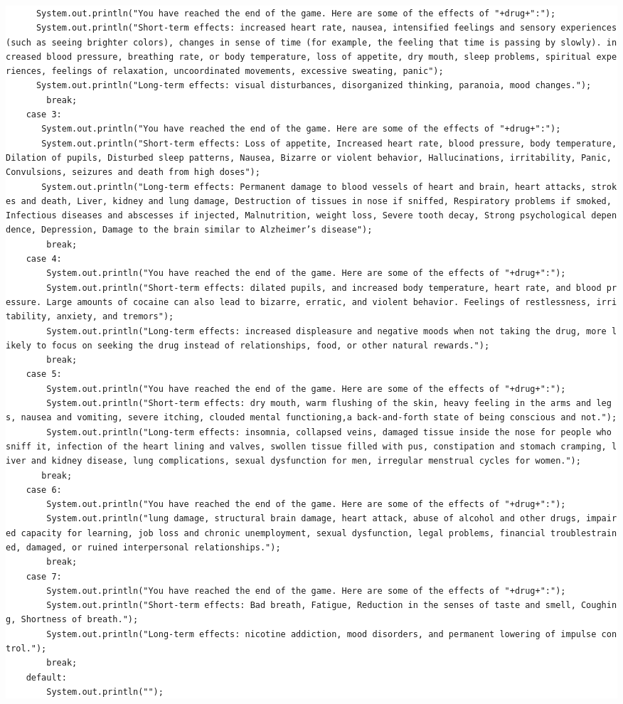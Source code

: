           System.out.println("You have reached the end of the game. Here are some of the effects of "+drug+":");
          System.out.println("Short-term effects: increased heart rate, nausea, intensified feelings and sensory experiences (such as seeing brighter colors), changes in sense of time (for example, the feeling that time is passing by slowly). increased blood pressure, breathing rate, or body temperature, loss of appetite, dry mouth, sleep problems, spiritual experiences, feelings of relaxation, uncoordinated movements, excessive sweating, panic");
          System.out.println("Long-term effects: visual disturbances, disorganized thinking, paranoia, mood changes.");
            break;
        case 3: 
           System.out.println("You have reached the end of the game. Here are some of the effects of "+drug+":");
           System.out.println("Short-term effects: Loss of appetite, Increased heart rate, blood pressure, body temperature, Dilation of pupils, Disturbed sleep patterns, Nausea, Bizarre or violent behavior, Hallucinations, irritability, Panic, Convulsions, seizures and death from high doses");
           System.out.println("Long-term effects: Permanent damage to blood vessels of heart and brain, heart attacks, strokes and death, Liver, kidney and lung damage, Destruction of tissues in nose if sniffed, Respiratory problems if smoked, Infectious diseases and abscesses if injected, Malnutrition, weight loss, Severe tooth decay, Strong psychological dependence, Depression, Damage to the brain similar to Alzheimer’s disease");
            break;
        case 4:
            System.out.println("You have reached the end of the game. Here are some of the effects of "+drug+":");
            System.out.println("Short-term effects: dilated pupils, and increased body temperature, heart rate, and blood pressure. Large amounts of cocaine can also lead to bizarre, erratic, and violent behavior. Feelings of restlessness, irritability, anxiety, and tremors");
            System.out.println("Long-term effects: increased displeasure and negative moods when not taking the drug, more likely to focus on seeking the drug instead of relationships, food, or other natural rewards.");
            break;
        case 5:
            System.out.println("You have reached the end of the game. Here are some of the effects of "+drug+":");
            System.out.println("Short-term effects: dry mouth, warm flushing of the skin, heavy feeling in the arms and legs, nausea and vomiting, severe itching, clouded mental functioning,a back-and-forth state of being conscious and not."); 
            System.out.println("Long-term effects: insomnia, collapsed veins, damaged tissue inside the nose for people who sniff it, infection of the heart lining and valves, swollen tissue filled with pus, constipation and stomach cramping, liver and kidney disease, lung complications, sexual dysfunction for men, irregular menstrual cycles for women.");
           break;
        case 6:
            System.out.println("You have reached the end of the game. Here are some of the effects of "+drug+":");
            System.out.println("lung damage, structural brain damage, heart attack, abuse of alcohol and other drugs, impaired capacity for learning, job loss and chronic unemployment, sexual dysfunction, legal problems, financial troublestrained, damaged, or ruined interpersonal relationships.");  
            break;
        case 7:
            System.out.println("You have reached the end of the game. Here are some of the effects of "+drug+":");
            System.out.println("Short-term effects: Bad breath, Fatigue, Reduction in the senses of taste and smell, Coughing, Shortness of breath.");
            System.out.println("Long-term effects: nicotine addiction, mood disorders, and permanent lowering of impulse control.");
            break;
        default:
            System.out.println("");
         